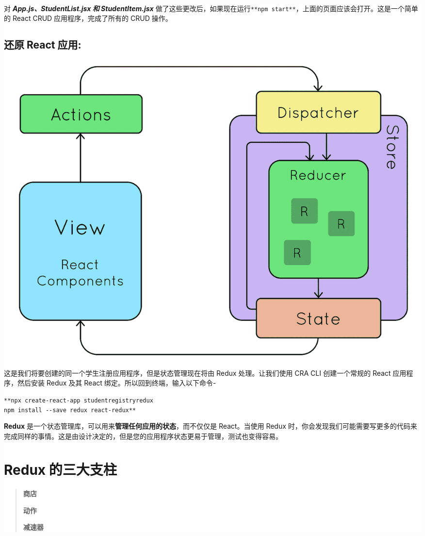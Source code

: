 对 ***App.js、StudentList.jsx 和 StudentItem.jsx*** 做了这些更改后，如果现在运行`**npm start**`，上面的页面应该会打开。这是一个简单的 React CRUD 应用程序，完成了所有的 CRUD 操作。

## **还原 React 应用:**

![](img/b638ee0b7cf6a03203310ac5b2363845.png)

这是我们将要创建的同一个学生注册应用程序，但是状态管理现在将由 Redux 处理。让我们使用 CRA CLI 创建一个常规的 React 应用程序，然后安装 Redux 及其 React 绑定。所以回到终端，输入以下命令-

```
**npx create-react-app studentregistryredux
npm install --save redux react-redux**
```

**Redux** 是一个状态管理库，可以用来**管理任何应用的状态**，而不仅仅是 React。当使用 Redux 时，你会发现我们可能需要写更多的代码来完成同样的事情。这是由设计决定的，但是您的应用程序状态更易于管理，测试也变得容易。

# Redux 的三大支柱

> **商店**
> 
> **动作**
> 
> **减速器**
